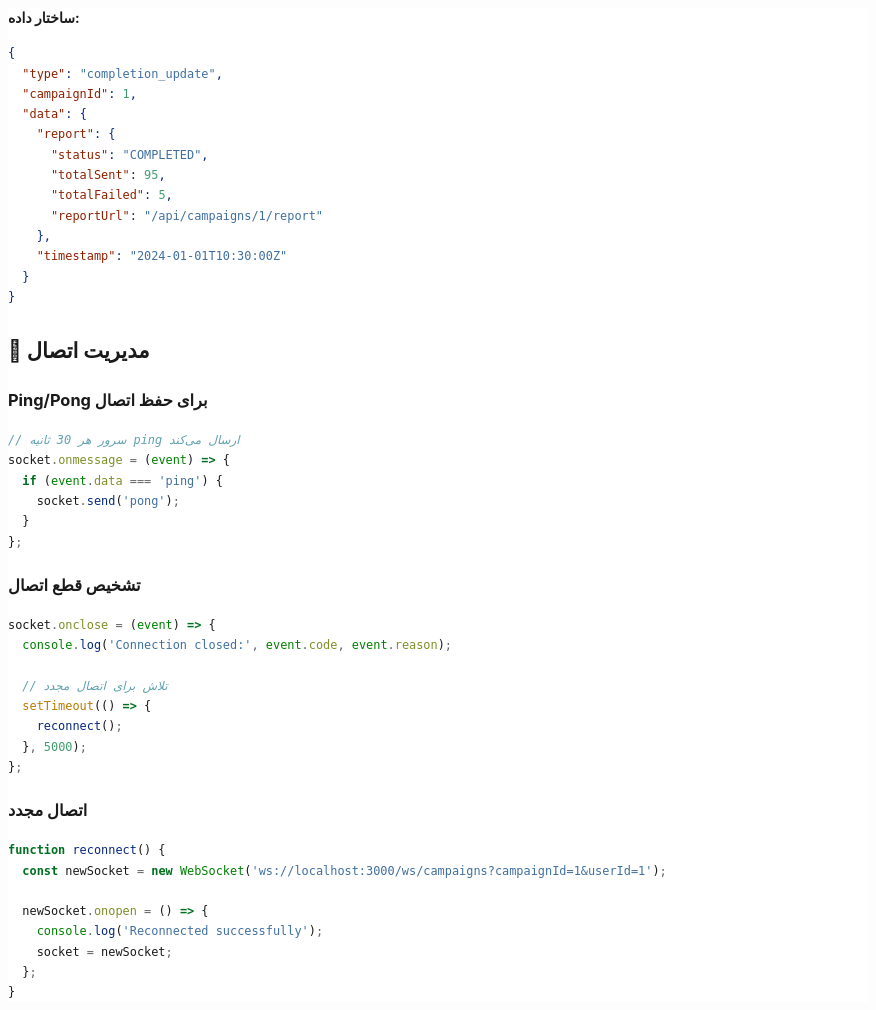 **ساختار داده:**
```json
{
  "type": "completion_update",
  "campaignId": 1,
  "data": {
    "report": {
      "status": "COMPLETED",
      "totalSent": 95,
      "totalFailed": 5,
      "reportUrl": "/api/campaigns/1/report"
    },
    "timestamp": "2024-01-01T10:30:00Z"
  }
}
```

## 🔄 مدیریت اتصال

### Ping/Pong برای حفظ اتصال
```javascript
// سرور هر 30 ثانیه ping ارسال می‌کند
socket.onmessage = (event) => {
  if (event.data === 'ping') {
    socket.send('pong');
  }
};
```

### تشخیص قطع اتصال
```javascript
socket.onclose = (event) => {
  console.log('Connection closed:', event.code, event.reason);
  
  // تلاش برای اتصال مجدد
  setTimeout(() => {
    reconnect();
  }, 5000);
};
```

### اتصال مجدد
```javascript
function reconnect() {
  const newSocket = new WebSocket('ws://localhost:3000/ws/campaigns?campaignId=1&userId=1');
  
  newSocket.onopen = () => {
    console.log('Reconnected successfully');
    socket = newSocket;
  };
}
```
